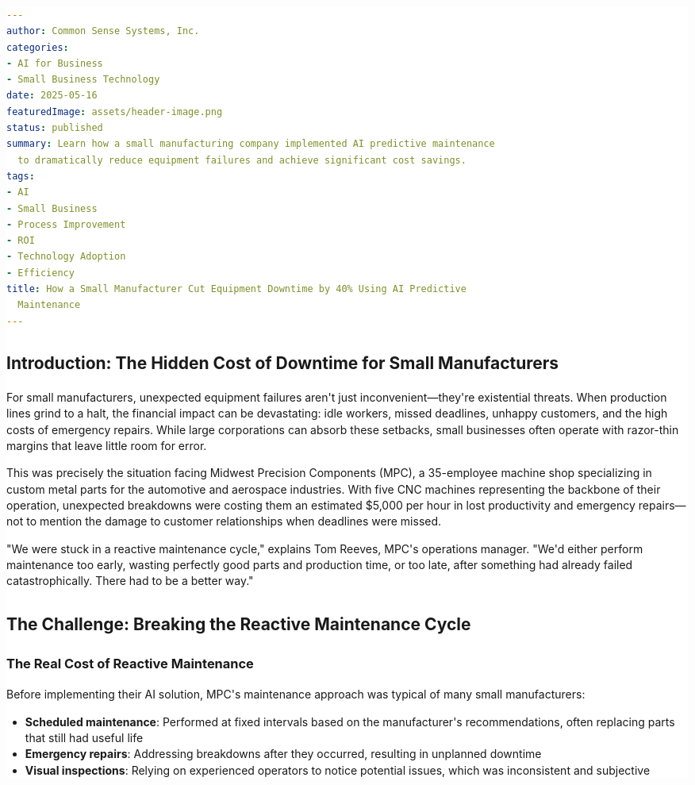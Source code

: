 ```yaml
---
author: Common Sense Systems, Inc.
categories:
- AI for Business
- Small Business Technology
date: 2025-05-16
featuredImage: assets/header-image.png
status: published
summary: Learn how a small manufacturing company implemented AI predictive maintenance
  to dramatically reduce equipment failures and achieve significant cost savings.
tags:
- AI
- Small Business
- Process Improvement
- ROI
- Technology Adoption
- Efficiency
title: How a Small Manufacturer Cut Equipment Downtime by 40% Using AI Predictive
  Maintenance
---
```


## Introduction: The Hidden Cost of Downtime for Small Manufacturers

For small manufacturers, unexpected equipment failures aren't just inconvenient—they're existential threats. When production lines grind to a halt, the financial impact can be devastating: idle workers, missed deadlines, unhappy customers, and the high costs of emergency repairs. While large corporations can absorb these setbacks, small businesses often operate with razor-thin margins that leave little room for error.

This was precisely the situation facing Midwest Precision Components (MPC), a 35-employee machine shop specializing in custom metal parts for the automotive and aerospace industries. With five CNC machines representing the backbone of their operation, unexpected breakdowns were costing them an estimated $5,000 per hour in lost productivity and emergency repairs—not to mention the damage to customer relationships when deadlines were missed.

"We were stuck in a reactive maintenance cycle," explains Tom Reeves, MPC's operations manager. "We'd either perform maintenance too early, wasting perfectly good parts and production time, or too late, after something had already failed catastrophically. There had to be a better way."

## The Challenge: Breaking the Reactive Maintenance Cycle

### The Real Cost of Reactive Maintenance

Before implementing their AI solution, MPC's maintenance approach was typical of many small manufacturers:

- **Scheduled maintenance**: Performed at fixed intervals based on the manufacturer's recommendations, often replacing parts that still had useful life
- **Emergency repairs**: Addressing breakdowns after they occurred, resulting in unplanned downtime
- **Visual inspections**: Relying on experienced operators to notice potential issues, which was inconsistent and subjective
